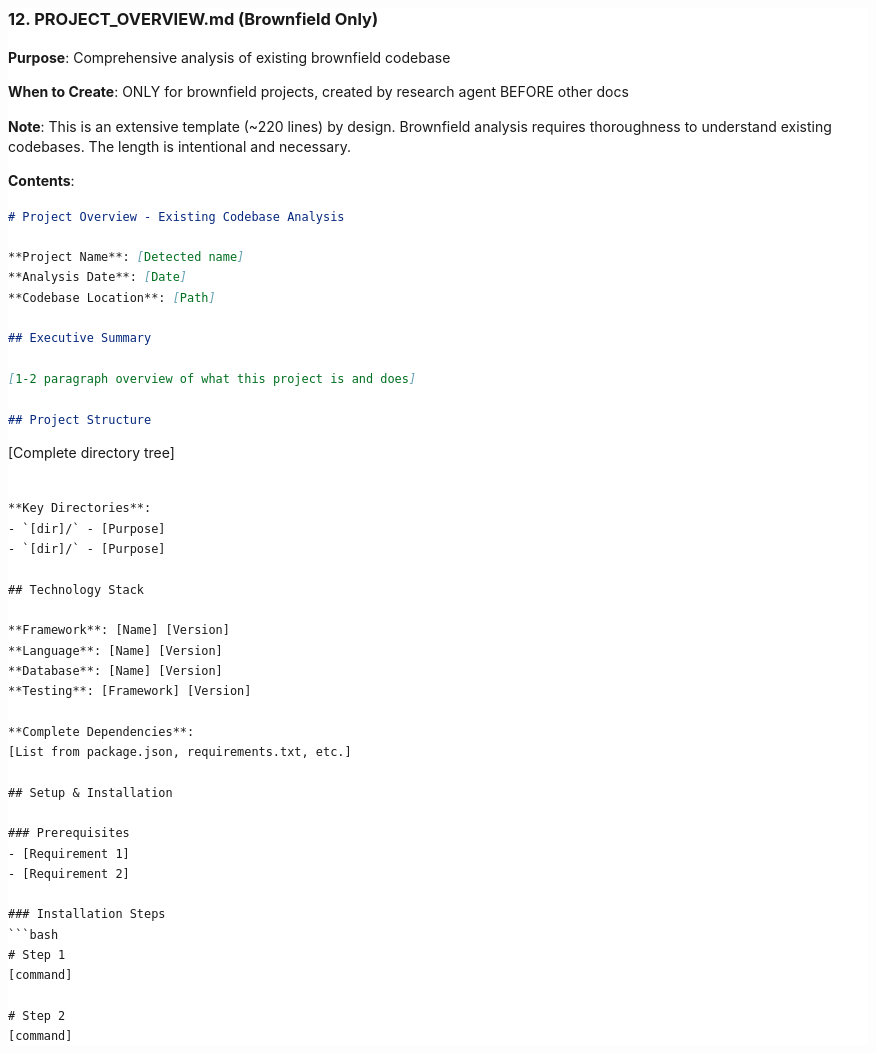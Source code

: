 ### 12. PROJECT_OVERVIEW.md (Brownfield Only)

**Purpose**: Comprehensive analysis of existing brownfield codebase

**When to Create**: ONLY for brownfield projects, created by research agent BEFORE other docs

**Note**: This is an extensive template (~220 lines) by design. Brownfield analysis requires thoroughness to understand existing codebases. The length is intentional and necessary.

**Contents**:

```markdown
# Project Overview - Existing Codebase Analysis

**Project Name**: [Detected name]
**Analysis Date**: [Date]
**Codebase Location**: [Path]

## Executive Summary

[1-2 paragraph overview of what this project is and does]

## Project Structure
```

[Complete directory tree]

````

**Key Directories**:
- `[dir]/` - [Purpose]
- `[dir]/` - [Purpose]

## Technology Stack

**Framework**: [Name] [Version]
**Language**: [Name] [Version]
**Database**: [Name] [Version]
**Testing**: [Framework] [Version]

**Complete Dependencies**:
[List from package.json, requirements.txt, etc.]

## Setup & Installation

### Prerequisites
- [Requirement 1]
- [Requirement 2]

### Installation Steps
```bash
# Step 1
[command]

# Step 2
[command]
````
